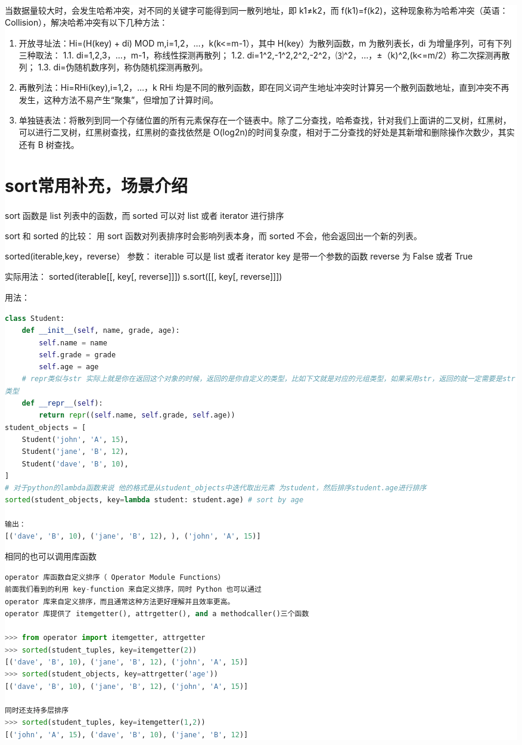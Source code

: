 当数据量较大时，会发生哈希冲突，对不同的关键字可能得到同一散列地址，即 k1≠k2，而 f(k1)=f(k2)，这种现象称为哈希冲突（英语：Collision），解决哈希冲突有以下几种方法：

1. 开放寻址法：Hi=(H(key) + di) MOD m,i=1,2，…，k(k<=m-1），其中 H(key）为散列函数，m 为散列表长，di 为增量序列，可有下列三种取法：
1.1. di=1,2,3，…，m-1，称线性探测再散列；
1.2. di=1^2,-1^2,2^2,-2^2，⑶^2，…，±（k)^2,(k<=m/2）称二次探测再散列；
1.3. di=伪随机数序列，称伪随机探测再散列。

2. 再散列法：Hi=RHi(key),i=1,2，…，k RHi 均是不同的散列函数，即在同义词产生地址冲突时计算另一个散列函数地址，直到冲突不再发生，这种方法不易产生“聚集”，但增加了计算时间。
3. 单独链表法：将散列到同一个存储位置的所有元素保存在一个链表中。除了二分查找，哈希查找，针对我们上面讲的二叉树，红黑树，可以进行二叉树，红黑树查找，红黑树的查找依然是 O(log2n)的时间复杂度，相对于二分查找的好处是其新增和删除操作次数少，其实还有 B 树查找。
# sort常用补充，场景介绍
sort 函数是 list 列表中的函数，而 sorted 可以对 list 或者 iterator 进行排序

sort 和 sorted 的比较：
用 sort 函数对列表排序时会影响列表本身，而 sorted 不会，他会返回出一个新的列表。

sorted(iterable,key，reverse）
参数：
iterable 可以是 list 或者 iterator
key 是带一个参数的函数
reverse 为 False 或者 True

实际用法：
sorted(iterable[[, key[, reverse]]])
s.sort([[, key[, reverse]]])

用法：

```python
class Student:
	def __init__(self, name, grade, age):
		self.name = name
		self.grade = grade
		self.age = age
	# repr类似与str 实际上就是你在返回这个对象的时候，返回的是你自定义的类型，比如下文就是对应的元组类型，如果采用str，返回的就一定需要是str类型
	def __repr__(self):
		return repr((self.name, self.grade, self.age))
student_objects = [
	Student('john', 'A', 15),
	Student('jane', 'B', 12),
	Student('dave', 'B', 10),
]
# 对于python的lambda函数来说 他的格式是从student_objects中迭代取出元素 为student，然后排序student.age进行排序
sorted(student_objects, key=lambda student: student.age) # sort by age

输出：
[('dave', 'B', 10), ('jane', 'B', 12), ), ('john', 'A', 15)]
```


相同的也可以调用库函数

```python
operator 库函数自定义排序（ Operator Module Functions）
前面我们看到的利用 key-function 来自定义排序，同时 Python 也可以通过
operator 库来自定义排序，而且通常这种方法更好理解并且效率更高。
operator 库提供了 itemgetter(), attrgetter(), and a methodcaller()三个函数

>>> from operator import itemgetter, attrgetter
>>> sorted(student_tuples, key=itemgetter(2))
[('dave', 'B', 10), ('jane', 'B', 12), ('john', 'A', 15)]
>>> sorted(student_objects, key=attrgetter('age'))
[('dave', 'B', 10), ('jane', 'B', 12), ('john', 'A', 15)]

同时还支持多层排序
>>> sorted(student_tuples, key=itemgetter(1,2))
[('john', 'A', 15), ('dave', 'B', 10), ('jane', 'B', 12)]
```